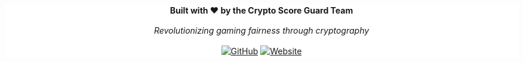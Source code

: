 
<div align="center">

**Built with ❤️ by the Crypto Score Guard Team**

*Revolutionizing gaming fairness through cryptography*

[![GitHub](https://img.shields.io/badge/GitHub-cameronking88-black?style=for-the-badge&logo=github)](https://github.com/cameronking88)
[![Website](https://img.shields.io/badge/Website-cryptoscoreguard.com-blue?style=for-the-badge)](https://cryptoscoreguard.com)

</div>